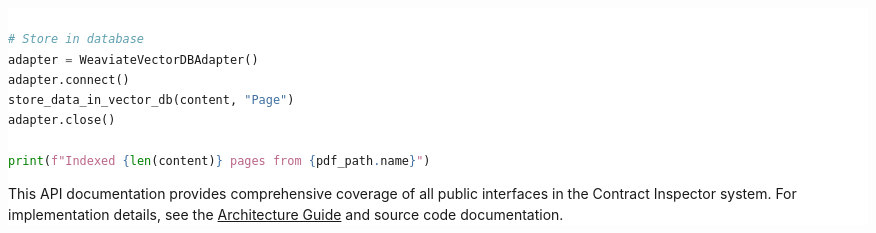 ```python

# Store in database
adapter = WeaviateVectorDBAdapter()
adapter.connect()
store_data_in_vector_db(content, "Page")
adapter.close()

print(f"Indexed {len(content)} pages from {pdf_path.name}")
```

This API documentation provides comprehensive coverage of all public interfaces in the Contract Inspector system. For implementation details, see the [Architecture Guide](ARCHITECTURE.md) and source code documentation.